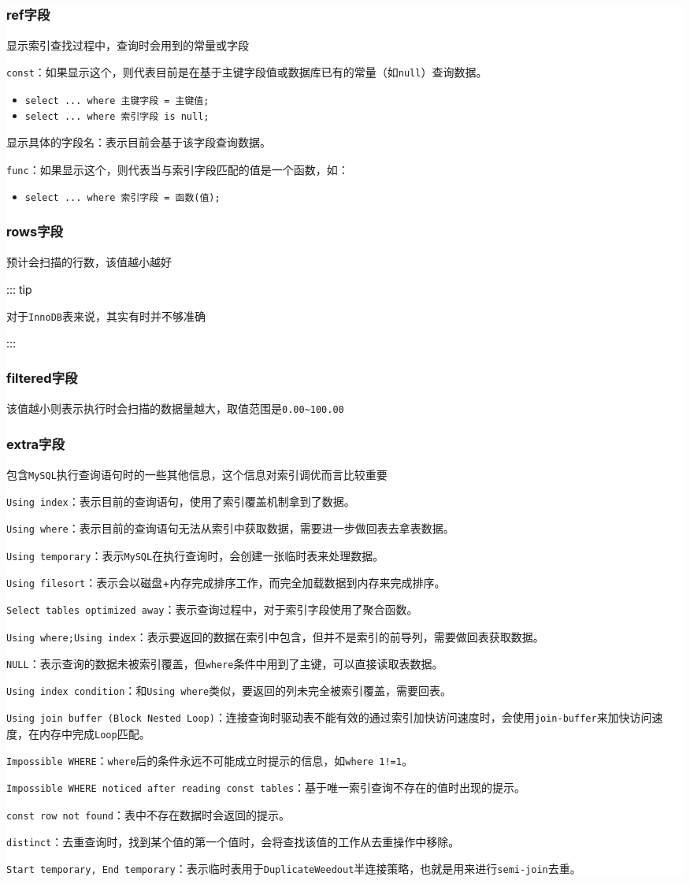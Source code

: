 ### ref字段

显示索引查找过程中，查询时会用到的常量或字段

`const`：如果显示这个，则代表目前是在基于主键字段值或数据库已有的常量（如`null`）查询数据。

- `select ... where 主键字段 = 主键值;`
- `select ... where 索引字段 is null;`

显示具体的字段名：表示目前会基于该字段查询数据。

`func`：如果显示这个，则代表当与索引字段匹配的值是一个函数，如：

- `select ... where 索引字段 = 函数(值);`

### rows字段

预计会扫描的行数，该值越小越好

::: tip

对于`InnoDB`表来说，其实有时并不够准确

:::

### filtered字段

该值越小则表示执行时会扫描的数据量越大，取值范围是`0.00~100.00`

### extra字段

包含`MySQL`执行查询语句时的一些其他信息，这个信息对索引调优而言比较重要

`Using index`：表示目前的查询语句，使用了索引覆盖机制拿到了数据。

`Using where`：表示目前的查询语句无法从索引中获取数据，需要进一步做回表去拿表数据。

`Using temporary`：表示`MySQL`在执行查询时，会创建一张临时表来处理数据。

`Using filesort`：表示会以磁盘+内存完成排序工作，而完全加载数据到内存来完成排序。

`Select tables optimized away`：表示查询过程中，对于索引字段使用了聚合函数。

`Using where;Using index`：表示要返回的数据在索引中包含，但并不是索引的前导列，需要做回表获取数据。

`NULL`：表示查询的数据未被索引覆盖，但`where`条件中用到了主键，可以直接读取表数据。

`Using index condition`：和`Using where`类似，要返回的列未完全被索引覆盖，需要回表。

`Using join buffer (Block Nested Loop)`：连接查询时驱动表不能有效的通过索引加快访问速度时，会使用`join-buffer`来加快访问速度，在内存中完成`Loop`匹配。

`Impossible WHERE`：`where`后的条件永远不可能成立时提示的信息，如`where 1!=1`。

`Impossible WHERE noticed after reading const tables`：基于唯一索引查询不存在的值时出现的提示。

`const row not found`：表中不存在数据时会返回的提示。

`distinct`：去重查询时，找到某个值的第一个值时，会将查找该值的工作从去重操作中移除。

`Start temporary, End temporary`：表示临时表用于`DuplicateWeedout`半连接策略，也就是用来进行`semi-join`去重。
